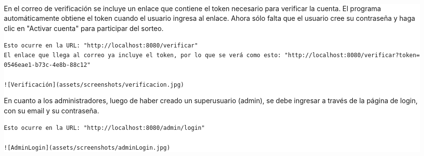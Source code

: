 En el correo de verificación se incluye un enlace que contiene el token necesario para verificar la cuenta. El programa automáticamente obtiene el token cuando el usuario ingresa al enlace. Ahora sólo falta que el usuario cree su contraseña y haga clic en "Activar cuenta" para participar del sorteo.

    Esto ocurre en la URL: "http://localhost:8080/verificar"
    El enlace que llega al correo ya incluye el token, por lo que se verá como esto: "http://localhost:8080/verificar?token=0546eae1-b73c-4e8b-88c12"

    ![Verificación](assets/screenshots/verificacion.jpg)

En cuanto a los administradores, luego de haber creado un superusuario (admin), se debe ingresar a través de la página de login, con su email y su contraseña.

    Esto ocurre en la URL: "http://localhost:8080/admin/login"

    ![AdminLogin](assets/screenshots/adminLogin.jpg)

